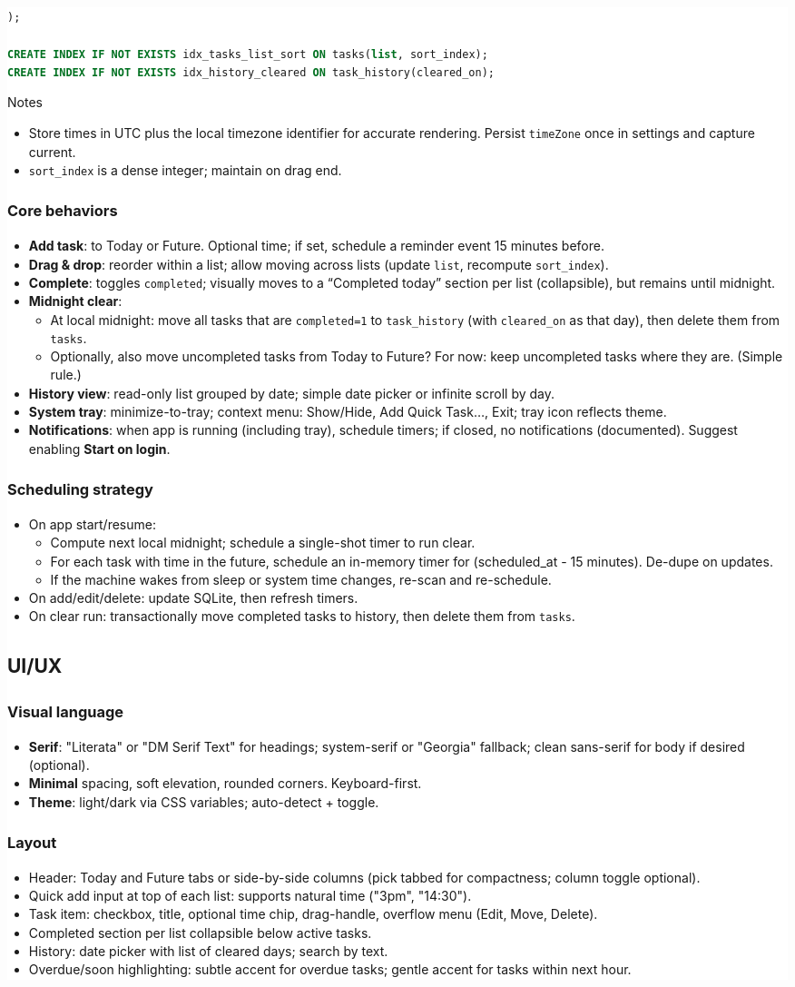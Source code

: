 ```sql
);

CREATE INDEX IF NOT EXISTS idx_tasks_list_sort ON tasks(list, sort_index);
CREATE INDEX IF NOT EXISTS idx_history_cleared ON task_history(cleared_on);
```

Notes
- Store times in UTC plus the local timezone identifier for accurate rendering. Persist `timeZone` once in settings and capture current.
- `sort_index` is a dense integer; maintain on drag end.

### Core behaviors
- **Add task**: to Today or Future. Optional time; if set, schedule a reminder event 15 minutes before.
- **Drag & drop**: reorder within a list; allow moving across lists (update `list`, recompute `sort_index`).
- **Complete**: toggles `completed`; visually moves to a “Completed today” section per list (collapsible), but remains until midnight.
- **Midnight clear**:
  - At local midnight: move all tasks that are `completed=1` to `task_history` (with `cleared_on` as that day), then delete them from `tasks`.
  - Optionally, also move uncompleted tasks from Today to Future? For now: keep uncompleted tasks where they are. (Simple rule.)
- **History view**: read-only list grouped by date; simple date picker or infinite scroll by day.
- **System tray**: minimize-to-tray; context menu: Show/Hide, Add Quick Task…, Exit; tray icon reflects theme.
- **Notifications**: when app is running (including tray), schedule timers; if closed, no notifications (documented). Suggest enabling **Start on login**.

### Scheduling strategy
- On app start/resume:
  - Compute next local midnight; schedule a single-shot timer to run clear.
  - For each task with time in the future, schedule an in-memory timer for (scheduled_at - 15 minutes). De-dupe on updates.
  - If the machine wakes from sleep or system time changes, re-scan and re-schedule.
- On add/edit/delete: update SQLite, then refresh timers.
- On clear run: transactionally move completed tasks to history, then delete them from `tasks`.

## UI/UX

### Visual language
- **Serif**: "Literata" or "DM Serif Text" for headings; system-serif or "Georgia" fallback; clean sans-serif for body if desired (optional).
- **Minimal** spacing, soft elevation, rounded corners. Keyboard-first.
- **Theme**: light/dark via CSS variables; auto-detect + toggle.

### Layout
- Header: Today and Future tabs or side-by-side columns (pick tabbed for compactness; column toggle optional).
- Quick add input at top of each list: supports natural time ("3pm", "14:30").
- Task item: checkbox, title, optional time chip, drag-handle, overflow menu (Edit, Move, Delete).
- Completed section per list collapsible below active tasks.
- History: date picker with list of cleared days; search by text.
- Overdue/soon highlighting: subtle accent for overdue tasks; gentle accent for tasks within next hour.
